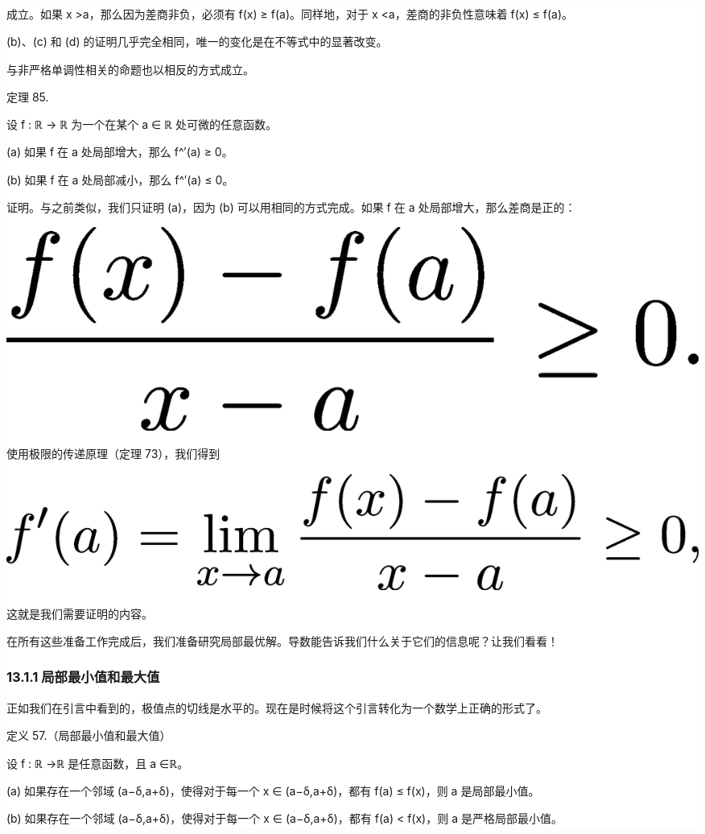 成立。如果 x >a，那么因为差商非负，必须有 f(x) ≥ f(a)。同样地，对于 x <a，差商的非负性意味着 f(x) ≤ f(a)。

(b)、(c) 和 (d) 的证明几乎完全相同，唯一的变化是在不等式中的显著改变。

与非严格单调性相关的命题也以相反的方式成立。

定理 85\.

设 f : ℝ → ℝ 为一个在某个 a ∈ ℝ 处可微的任意函数。

(a) 如果 f 在 a 处局部增大，那么 f^′(a) ≥ 0。

(b) 如果 f 在 a 处局部减小，那么 f^′(a) ≤ 0。

证明。与之前类似，我们只证明 (a)，因为 (b) 可以用相同的方式完成。如果 f 在 a 处局部增大，那么差商是正的：

![f(x)− f(a) -----------≥ 0\. x− a ](img/file1253.png)

使用极限的传递原理（定理 73），我们得到

![ ′ f(x)-−-f(a) f (a ) = lxi→ma x − a ≥ 0， ](img/file1254.png)

这就是我们需要证明的内容。

在所有这些准备工作完成后，我们准备研究局部最优解。导数能告诉我们什么关于它们的信息呢？让我们看看！

### 13.1.1 局部最小值和最大值

正如我们在引言中看到的，极值点的切线是水平的。现在是时候将这个引言转化为一个数学上正确的形式了。

定义 57.（局部最小值和最大值）

设 f : ℝ →ℝ 是任意函数，且 a ∈ℝ。

(a) 如果存在一个邻域 (a−δ,a+δ)，使得对于每一个 x ∈ (a−δ,a+δ)，都有 f(a) ≤ f(x)，则 a 是局部最小值。

(b) 如果存在一个邻域 (a−δ,a+δ)，使得对于每一个 x ∈ (a−δ,a+δ)，都有 f(a) < f(x)，则 a 是严格局部最小值。
